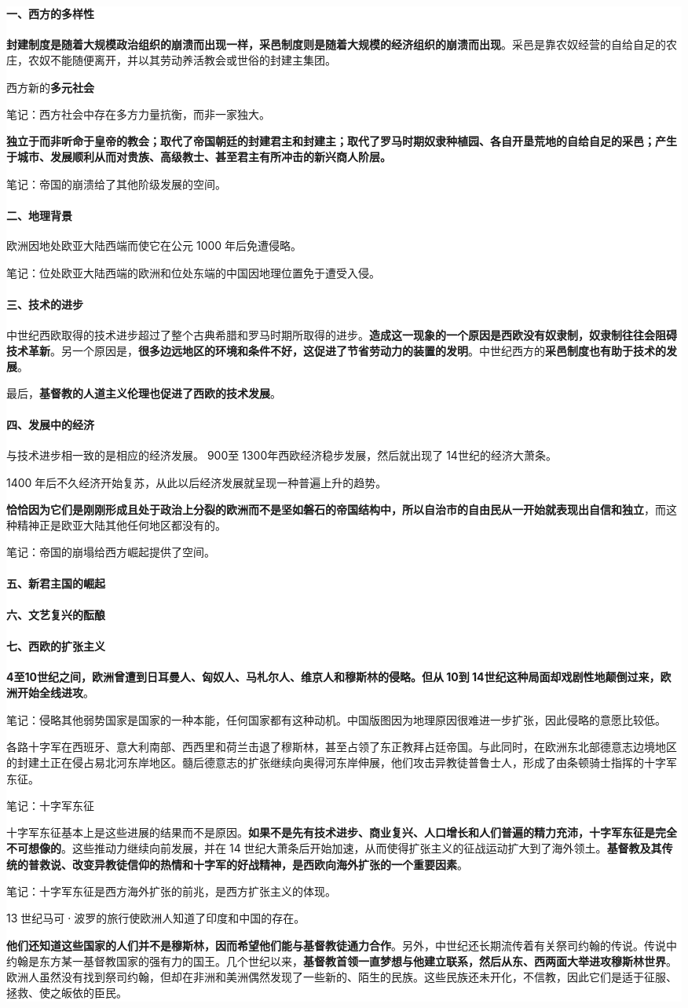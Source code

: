 #### 一、西方的多样性

**封建制度是随着大规模政治组织的崩溃而出现一样，采邑制度则是随着大规模的经济组织的崩溃而出现**。采邑是靠农奴经营的自给自足的农庄，农奴不能随便离开，并以其劳动养活教会或世俗的封建主集团。

西方新的**多元社会**

笔记：西方社会中存在多方力量抗衡，而非一家独大。

**独立于而非听命于皇帝的教会；取代了帝国朝廷的封建君主和封建主；取代了罗马时期奴隶种植园、各自开垦荒地的自给自足的采邑；产生于城市、发展顺利从而对贵族、高级教士、甚至君主有所冲击的新兴商人阶层。**

笔记：帝国的崩溃给了其他阶级发展的空间。

#### 二、地理背景

欧洲因地处欧亚大陆西端而使它在公元 1000 年后免遭侵略。

笔记：位处欧亚大陆西端的欧洲和位处东端的中国因地理位置免于遭受入侵。

#### 三、技术的进步

中世纪西欧取得的技术进步超过了整个古典希腊和罗马时期所取得的进步。**造成这一现象的一个原因是西欧没有奴隶制，奴隶制往往会阻碍技术革新**。另一个原因是，**很多边远地区的环境和条件不好，这促进了节省劳动力的装置的发明**。中世纪西方的**采邑制度也有助于技术的发展**。

最后，**基督教的人道主义伦理也促进了西欧的技术发展**。

#### 四、发展中的经济

与技术进步相一致的是相应的经济发展。 900至 1300年西欧经济稳步发展，然后就出现了 14世纪的经济大萧条。

1400 年后不久经济开始复苏，从此以后经济发展就呈现一种普遍上升的趋势。

**恰恰因为它们是刚刚形成且处于政治上分裂的欧洲而不是坚如磐石的帝国结构中，所以自治市的自由民从一开始就表现出自信和独立**，而这种精神正是欧亚大陆其他任何地区都没有的。

笔记：帝国的崩塌给西方崛起提供了空间。

#### 五、新君主国的崛起

#### 六、文艺复兴的酝酿

#### 七、西欧的扩张主义

**4至10世纪之间，欧洲曾遭到日耳曼人、匈奴人、马札尔人、维京人和穆斯林的侵略。但从 10到 14世纪这种局面却戏剧性地颠倒过来，欧洲开始全线进攻**。

笔记：侵略其他弱势国家是国家的一种本能，任何国家都有这种动机。中国版图因为地理原因很难进一步扩张，因此侵略的意愿比较低。

各路十字军在西班牙、意大利南部、西西里和荷兰击退了穆斯林，甚至占领了东正教拜占廷帝国。与此同时，在欧洲东北部德意志边境地区的封建土正在侵占易北河东岸地区。髓后德意志的扩张继续向奥得河东岸伸展，他们攻击异教徒普鲁士人，形成了由条顿骑士指挥的十字军东征。

笔记：十字军东征

十字军东征基本上是这些进展的结果而不是原因。**如果不是先有技术进步、商业复兴、人口增长和人们普遍的精力充沛，十字军东征是完全不可想像的**。这些推动力继续向前发展，并在 14 世纪大萧条后开始加速，从而使得扩张主义的征战运动扩大到了海外领土。**基督教及其传统的普救说、改变异教徒信仰的热情和十字军的好战精神，是西欧向海外扩张的一个重要因素**。

笔记：十字军东征是西方海外扩张的前兆，是西方扩张主义的体现。

13 世纪马可 · 波罗的旅行使欧洲人知道了印度和中国的存在。

**他们还知道这些国家的人们并不是穆斯林，因而希望他们能与基督教徒通力合作**。另外，中世纪还长期流传着有关祭司约翰的传说。传说中约翰是东方某一基督教国家的强有力的国王。几个世纪以来，**基督教首领一直梦想与他建立联系，然后从东、西两面大举进攻穆斯林世界**。欧洲人虽然没有找到祭司约翰，但却在非洲和美洲偶然发现了一些新的、陌生的民族。这些民族还未开化，不信教，因此它们是适于征服、拯救、使之皈依的臣民。
